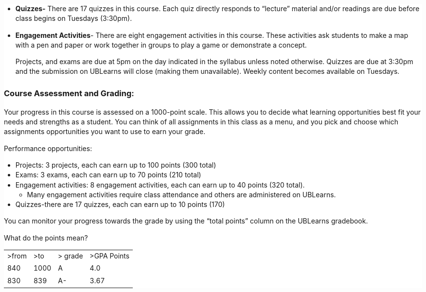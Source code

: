 *   **Quizzes-** There are 17 quizzes in this course.  Each quiz directly responds to “lecture” material and/or readings are due before class begins on Tuesdays (3:30pm).  
*   **Engagement Activities**- There are eight engagement activities in this course.  These activities ask students to make a map with a pen and paper or work together in groups to play a game or demonstrate a concept.

    Projects, and exams are due at 5pm on the day indicated in the syllabus unless noted otherwise.  Quizzes are due at 3:30pm and the submission on UBLearns will close (making them unavailable).  Weekly content becomes available on Tuesdays.  


<h3>Course Assessment and Grading: </h3>


Your progress in this course is assessed on a 1000-point scale.  This allows you to decide what learning opportunities best fit your needs and strengths as a student. You can think of all assignments in this class as a menu, and you pick and choose which assignments opportunities you want to use to earn your grade.  

<p>Performance opportunities:



*   Projects: 3 projects, each can earn up to 100 points (300 total)
*   Exams: 3 exams, each can earn up to 70 points (210 total)
*   Engagement activities: 8 engagement activities, each can earn up to 40 points (320 total).
    *   Many engagement activities require class attendance and others are administered on UBLearns. 
*   Quizzes-there are 17 quizzes, each can earn up to 10 points (170)

You can monitor your progress towards the grade by using the “total points” column on the UBLearns gradebook. 

<p>What do the points mean?


<table>
  <tr>
   <td>>from
   </td>
   <td>>to
   </td>
   <td>>
grade
   </td>
   <td>>GPA Points
   </td>
  </tr>
  <tr>
   <td>840
   </td>
   <td>1000
   </td>
   <td>
    A
   </td>
   <td>
    4.0
   </td>
  </tr>
  <tr>
   <td>830
   </td>
   <td>839
   </td>
   <td>
    A-
   </td>
   <td>
    3.67